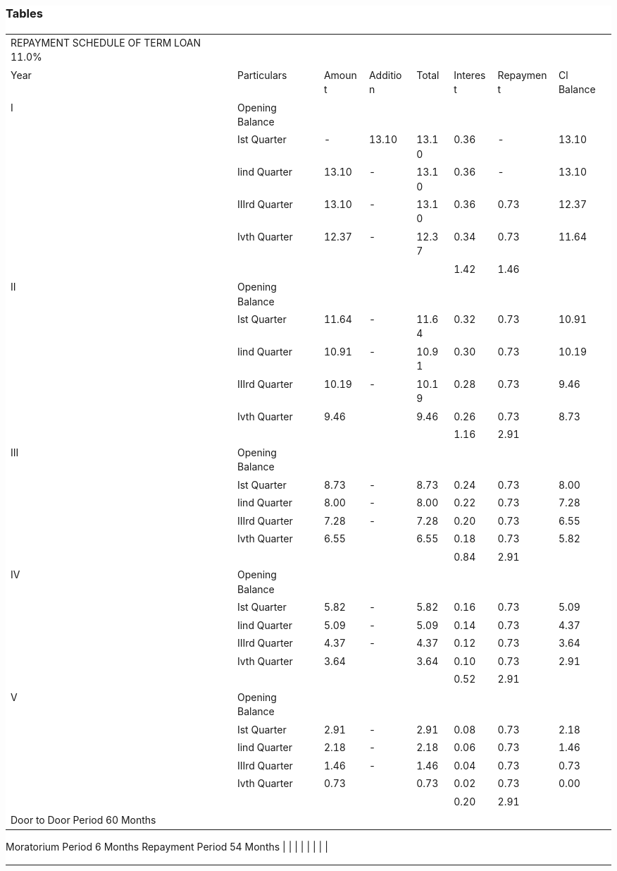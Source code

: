 ### Tables

|  |  |  |  |  |  |  |  |
|---|---|---|---|---|---|---|---|
| REPAYMENT SCHEDULE OF TERM LOAN 11.0% |  |  |  |  |  |  |  |
| Year | Particulars | Amount | Addition | Total | Interest | Repayment | Cl Balance |
| I | Opening Balance |  |  |  |  |  |  |
|  | Ist Quarter | - | 13.10 | 13.10 | 0.36 | - | 13.10 |
|  | Iind Quarter | 13.10 | - | 13.10 | 0.36 | - | 13.10 |
|  | IIIrd Quarter | 13.10 | - | 13.10 | 0.36 | 0.73 | 12.37 |
|  | Ivth Quarter | 12.37 | - | 12.37 | 0.34 | 0.73 | 11.64 |
|  |  |  |  |  | 1.42 | 1.46 |  |
| II | Opening Balance |  |  |  |  |  |  |
|  | Ist Quarter | 11.64 | - | 11.64 | 0.32 | 0.73 | 10.91 |
|  | Iind Quarter | 10.91 | - | 10.91 | 0.30 | 0.73 | 10.19 |
|  | IIIrd Quarter | 10.19 | - | 10.19 | 0.28 | 0.73 | 9.46 |
|  | Ivth Quarter | 9.46 |  | 9.46 | 0.26 | 0.73 | 8.73 |
|  |  |  |  |  | 1.16 | 2.91 |  |
| III | Opening Balance |  |  |  |  |  |  |
|  | Ist Quarter | 8.73 | - | 8.73 | 0.24 | 0.73 | 8.00 |
|  | Iind Quarter | 8.00 | - | 8.00 | 0.22 | 0.73 | 7.28 |
|  | IIIrd Quarter | 7.28 | - | 7.28 | 0.20 | 0.73 | 6.55 |
|  | Ivth Quarter | 6.55 |  | 6.55 | 0.18 | 0.73 | 5.82 |
|  |  |  |  |  | 0.84 | 2.91 |  |
| IV | Opening Balance |  |  |  |  |  |  |
|  | Ist Quarter | 5.82 | - | 5.82 | 0.16 | 0.73 | 5.09 |
|  | Iind Quarter | 5.09 | - | 5.09 | 0.14 | 0.73 | 4.37 |
|  | IIIrd Quarter | 4.37 | - | 4.37 | 0.12 | 0.73 | 3.64 |
|  | Ivth Quarter | 3.64 |  | 3.64 | 0.10 | 0.73 | 2.91 |
|  |  |  |  |  | 0.52 | 2.91 |  |
| V | Opening Balance |  |  |  |  |  |  |
|  | Ist Quarter | 2.91 | - | 2.91 | 0.08 | 0.73 | 2.18 |
|  | Iind Quarter | 2.18 | - | 2.18 | 0.06 | 0.73 | 1.46 |
|  | IIIrd Quarter | 1.46 | - | 1.46 | 0.04 | 0.73 | 0.73 |
|  | Ivth Quarter | 0.73 |  | 0.73 | 0.02 | 0.73 | 0.00 |
|  |  |  |  |  | 0.20 | 2.91 |  |
| Door to Door Period 60 Months
Moratorium Period 6 Months
Repayment Period 54 Months |  |  |  |  |  |  |  |

---
